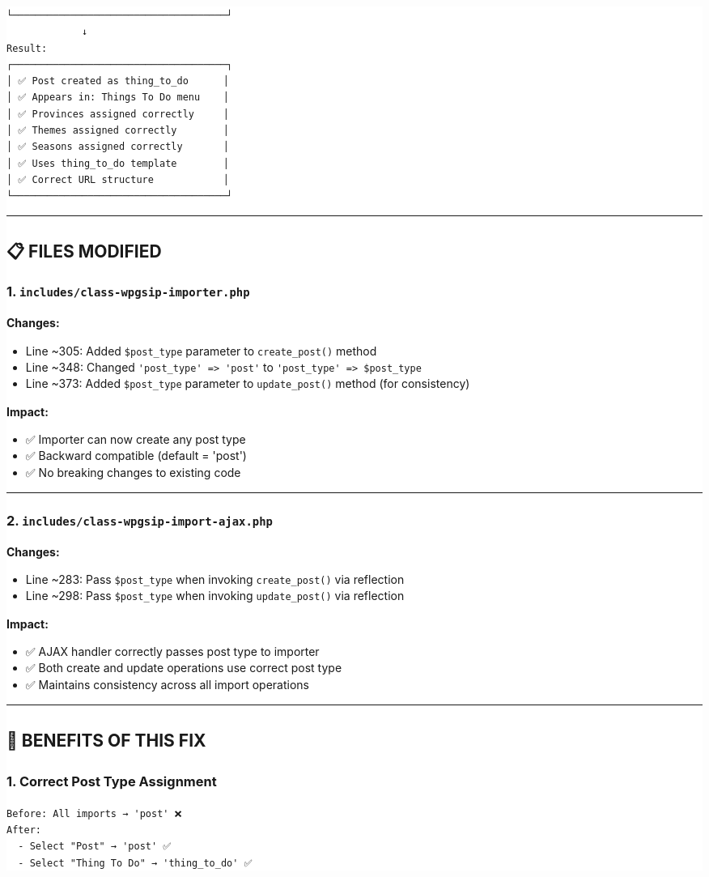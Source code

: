```
└─────────────────────────────────────┘
             ↓
Result:
┌─────────────────────────────────────┐
│ ✅ Post created as thing_to_do      │
│ ✅ Appears in: Things To Do menu    │
│ ✅ Provinces assigned correctly     │
│ ✅ Themes assigned correctly        │
│ ✅ Seasons assigned correctly       │
│ ✅ Uses thing_to_do template        │
│ ✅ Correct URL structure            │
└─────────────────────────────────────┘
```

---

## 📋 FILES MODIFIED

### 1. `includes/class-wpgsip-importer.php`
**Changes:**
- Line ~305: Added `$post_type` parameter to `create_post()` method
- Line ~348: Changed `'post_type' => 'post'` to `'post_type' => $post_type`
- Line ~373: Added `$post_type` parameter to `update_post()` method (for consistency)

**Impact:**
- ✅ Importer can now create any post type
- ✅ Backward compatible (default = 'post')
- ✅ No breaking changes to existing code

---

### 2. `includes/class-wpgsip-import-ajax.php`
**Changes:**
- Line ~283: Pass `$post_type` when invoking `create_post()` via reflection
- Line ~298: Pass `$post_type` when invoking `update_post()` via reflection

**Impact:**
- ✅ AJAX handler correctly passes post type to importer
- ✅ Both create and update operations use correct post type
- ✅ Maintains consistency across all import operations

---

## 🎯 BENEFITS OF THIS FIX

### 1. **Correct Post Type Assignment**
```
Before: All imports → 'post' ❌
After: 
  - Select "Post" → 'post' ✅
  - Select "Thing To Do" → 'thing_to_do' ✅
```
